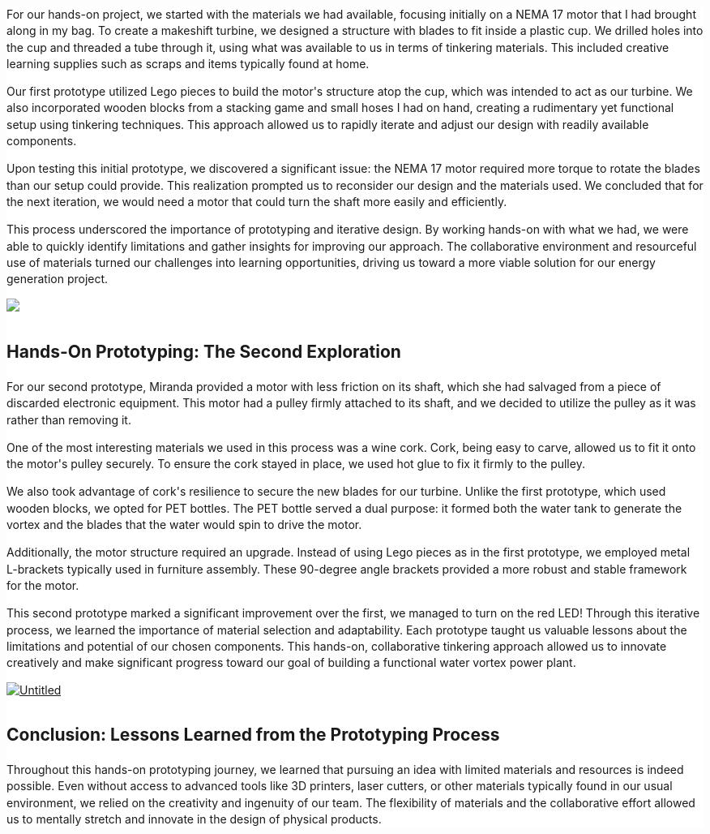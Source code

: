 For our hands-on project, we started with the materials we had available, focusing initially on a NEMA 17 motor that I had brought along in my bag. To create a makeshift turbine, we designed a structure with blades to fit inside a plastic cup. We drilled holes into the cup and threaded a tube through it, using what was available to us in terms of tinkering materials. This included creative learning supplies such as scraps and items typically found at home.

Our first prototype utilized Lego pieces to build the motor's structure atop the cup, which was intended to act as our turbine. We also incorporated wooden blocks from a stacking game and small hoses I had on hand, creating a rudimentary yet functional setup using tinkering techniques. This approach allowed us to rapidly iterate and adjust our design with readily available components.

Upon testing this initial prototype, we discovered a significant issue: the NEMA 17 motor required more torque to rotate the blades than our setup could provide. This realization prompted us to reconsider our design and the materials used. We concluded that for the next iteration, we would need a motor that could turn the shaft more easily and efficiently.

This process underscored the importance of prototyping and iterative design. By working hands-on with what we had, we were able to quickly identify limitations and gather insights for improving our approach. The collaborative environment and resourceful use of materials turned our challenges into learning opportunities, driving us toward a more viable solution for our energy generation project.

<img src="https://live.staticflickr.com/65535/53891867094_d43b5a57f3_z.jpg" />

## Hands-On Prototyping: The Second Exploration

For our second prototype, Miranda provided a motor with less friction on its shaft, which she had salvaged from a piece of discarded electronic equipment. This motor had a pulley firmly attached to its shaft, and we decided to utilize the pulley as it was rather than removing it. 

One of the most interesting materials we used in this process was a wine cork. Cork, being easy to carve, allowed us to fit it onto the motor's pulley securely. To ensure the cork stayed in place, we used hot glue to fix it firmly to the pulley.

We also took advantage of cork's resilience to secure the new blades for our turbine. Unlike the first prototype, which used wooden blocks, we opted for PET bottles. The PET bottle served a dual purpose: it formed both the water tank to generate the vortex and the blades that the water would spin to drive the motor.

Additionally, the motor structure required an upgrade. Instead of using Lego pieces as in the first prototype, we employed metal L-brackets typically used in furniture assembly. These 90-degree angle brackets provided a more robust and stable framework for the motor.

This second prototype marked a significant improvement over the first, we managed to turn on the red LED! Through this iterative process, we learned the importance of material selection and adaptability. Each prototype taught us valuable lessons about the limitations and potential of our chosen components. This hands-on, collaborative tinkering approach allowed us to innovate creatively and make significant progress toward our goal of building a functional water vortex power plant.

<a data-flickr-embed="true" href="https://www.flickr.com/photos/200845412@N02/53892112815/in/album-72177720319236248/" title="Untitled"><img src="https://live.staticflickr.com/31337/53892112815_55c8961751_z.jpg" width="360" height="640" alt="Untitled"/></a><script async src="//embedr.flickr.com/assets/client-code.js" charset="utf-8"></script>

## Conclusion: Lessons Learned from the Prototyping Process

Throughout this hands-on prototyping journey, we learned that pursuing an idea with limited materials and resources is indeed possible. Even without access to advanced tools like 3D printers, laser cutters, or other materials typically found in our usual environment, we relied on the creativity and ingenuity of our team. The flexibility of materials and the collaborative effort allowed us to mentally stretch and innovate in the design of physical products.
